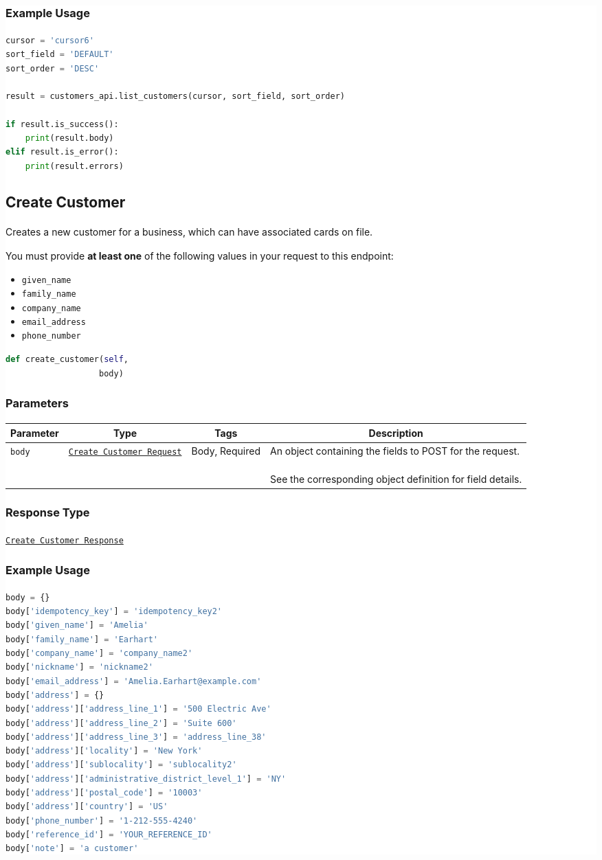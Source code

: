 ### Example Usage

```python
cursor = 'cursor6'
sort_field = 'DEFAULT'
sort_order = 'DESC'

result = customers_api.list_customers(cursor, sort_field, sort_order)

if result.is_success():
    print(result.body)
elif result.is_error():
    print(result.errors)
```

## Create Customer

Creates a new customer for a business, which can have associated cards on file.

You must provide __at least one__ of the following values in your request to this
endpoint:

- `given_name`
- `family_name`
- `company_name`
- `email_address`
- `phone_number`

```python
def create_customer(self,
                   body)
```

### Parameters

| Parameter | Type | Tags | Description |
|  --- | --- | --- | --- |
| `body` | [`Create Customer Request`](/doc/models/create-customer-request.md) | Body, Required | An object containing the fields to POST for the request.<br><br>See the corresponding object definition for field details. |

### Response Type

[`Create Customer Response`](/doc/models/create-customer-response.md)

### Example Usage

```python
body = {}
body['idempotency_key'] = 'idempotency_key2'
body['given_name'] = 'Amelia'
body['family_name'] = 'Earhart'
body['company_name'] = 'company_name2'
body['nickname'] = 'nickname2'
body['email_address'] = 'Amelia.Earhart@example.com'
body['address'] = {}
body['address']['address_line_1'] = '500 Electric Ave'
body['address']['address_line_2'] = 'Suite 600'
body['address']['address_line_3'] = 'address_line_38'
body['address']['locality'] = 'New York'
body['address']['sublocality'] = 'sublocality2'
body['address']['administrative_district_level_1'] = 'NY'
body['address']['postal_code'] = '10003'
body['address']['country'] = 'US'
body['phone_number'] = '1-212-555-4240'
body['reference_id'] = 'YOUR_REFERENCE_ID'
body['note'] = 'a customer'
```